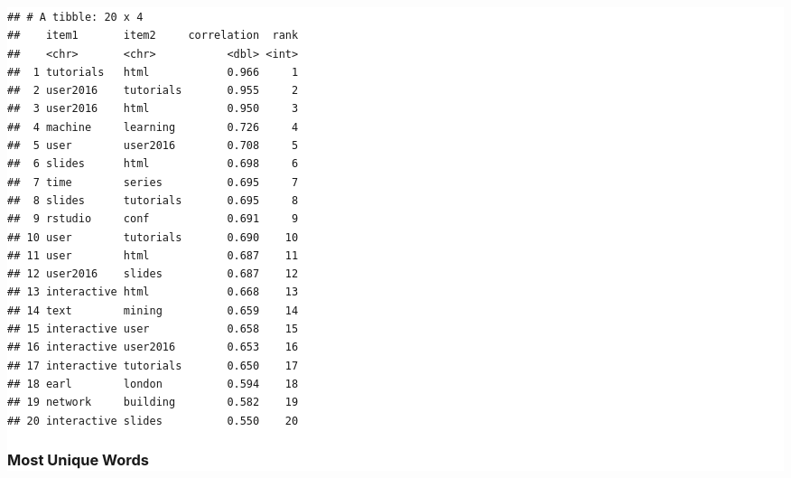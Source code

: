    ## # A tibble: 20 x 4
    ##    item1       item2     correlation  rank
    ##    <chr>       <chr>           <dbl> <int>
    ##  1 tutorials   html            0.966     1
    ##  2 user2016    tutorials       0.955     2
    ##  3 user2016    html            0.950     3
    ##  4 machine     learning        0.726     4
    ##  5 user        user2016        0.708     5
    ##  6 slides      html            0.698     6
    ##  7 time        series          0.695     7
    ##  8 slides      tutorials       0.695     8
    ##  9 rstudio     conf            0.691     9
    ## 10 user        tutorials       0.690    10
    ## 11 user        html            0.687    11
    ## 12 user2016    slides          0.687    12
    ## 13 interactive html            0.668    13
    ## 14 text        mining          0.659    14
    ## 15 interactive user            0.658    15
    ## 16 interactive user2016        0.653    16
    ## 17 interactive tutorials       0.650    17
    ## 18 earl        london          0.594    18
    ## 19 network     building        0.582    19
    ## 20 interactive slides          0.550    20

### Most Unique Words
